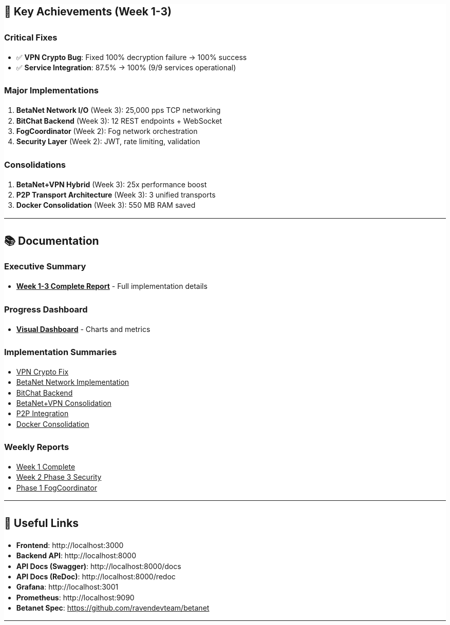
## 🎯 Key Achievements (Week 1-3)

### Critical Fixes
- ✅ **VPN Crypto Bug**: Fixed 100% decryption failure → 100% success
- ✅ **Service Integration**: 87.5% → 100% (9/9 services operational)

### Major Implementations
1. **BetaNet Network I/O** (Week 3): 25,000 pps TCP networking
2. **BitChat Backend** (Week 3): 12 REST endpoints + WebSocket
3. **FogCoordinator** (Week 2): Fog network orchestration
4. **Security Layer** (Week 2): JWT, rate limiting, validation

### Consolidations
1. **BetaNet+VPN Hybrid** (Week 3): 25x performance boost
2. **P2P Transport Architecture** (Week 3): 3 unified transports
3. **Docker Consolidation** (Week 3): 550 MB RAM saved

---

## 📚 Documentation

### Executive Summary
- **[Week 1-3 Complete Report](./WEEK_1-3_IMPLEMENTATION_COMPLETE.md)** - Full implementation details

### Progress Dashboard
- **[Visual Dashboard](./IMPLEMENTATION_PROGRESS_DASHBOARD.md)** - Charts and metrics

### Implementation Summaries
- [VPN Crypto Fix](./VPN_CRYPTO_FIX_SUMMARY.md)
- [BetaNet Network Implementation](./BETANET_NETWORK_IMPLEMENTATION.md)
- [BitChat Backend](./BITCHAT_BACKEND_IMPLEMENTATION.md)
- [BetaNet+VPN Consolidation](./architecture/BETANET_VPN_CONSOLIDATION_SUMMARY.md)
- [P2P Integration](./architecture/P2P_INTEGRATION_SUMMARY.md)
- [Docker Consolidation](./DOCKER_CONSOLIDATION_SUMMARY.md)

### Weekly Reports
- [Week 1 Complete](./WEEK_1_COMPLETE.md)
- [Week 2 Phase 3 Security](./WEEK_2_PHASE_3_SECURITY_COMPLETE.md)
- [Phase 1 FogCoordinator](./PHASE_1_FOG_COORDINATOR_COMPLETE.md)

---

## 🔗 Useful Links

- **Frontend**: http://localhost:3000
- **Backend API**: http://localhost:8000
- **API Docs (Swagger)**: http://localhost:8000/docs
- **API Docs (ReDoc)**: http://localhost:8000/redoc
- **Grafana**: http://localhost:3001
- **Prometheus**: http://localhost:9090
- **Betanet Spec**: https://github.com/ravendevteam/betanet

---